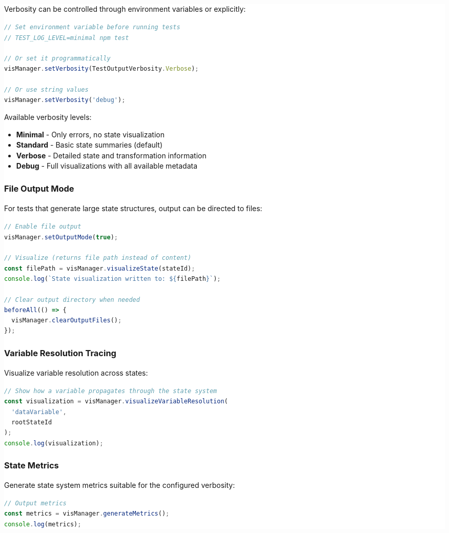 Verbosity can be controlled through environment variables or explicitly:

```typescript
// Set environment variable before running tests
// TEST_LOG_LEVEL=minimal npm test

// Or set it programmatically
visManager.setVerbosity(TestOutputVerbosity.Verbose);

// Or use string values
visManager.setVerbosity('debug');
```

Available verbosity levels:

- **Minimal** - Only errors, no state visualization
- **Standard** - Basic state summaries (default)
- **Verbose** - Detailed state and transformation information
- **Debug** - Full visualizations with all available metadata

### File Output Mode

For tests that generate large state structures, output can be directed to files:

```typescript
// Enable file output
visManager.setOutputMode(true);

// Visualize (returns file path instead of content)
const filePath = visManager.visualizeState(stateId);
console.log(`State visualization written to: ${filePath}`);

// Clear output directory when needed
beforeAll(() => {
  visManager.clearOutputFiles();
});
```

### Variable Resolution Tracing

Visualize variable resolution across states:

```typescript
// Show how a variable propagates through the state system
const visualization = visManager.visualizeVariableResolution(
  'dataVariable', 
  rootStateId
);
console.log(visualization);
```

### State Metrics

Generate state system metrics suitable for the configured verbosity:

```typescript
// Output metrics
const metrics = visManager.generateMetrics();
console.log(metrics);
```

